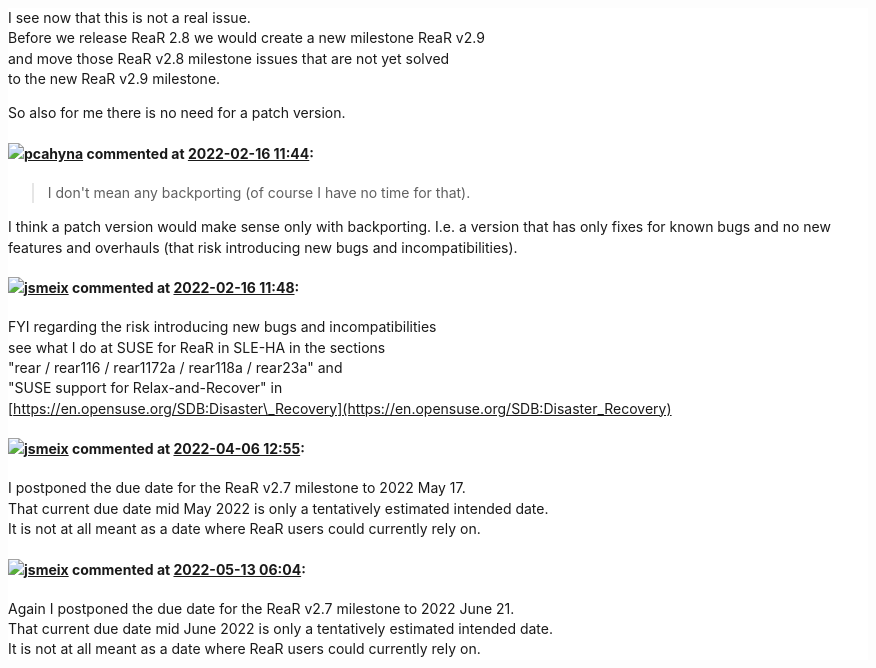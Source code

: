 I see now that this is not a real issue.  
Before we release ReaR 2.8 we would create a new milestone ReaR v2.9  
and move those ReaR v2.8 milestone issues that are not yet solved  
to the new ReaR v2.9 milestone.

So also for me there is no need for a patch version.

#### <img src="https://avatars.githubusercontent.com/u/26300485?u=9105d243bc9f7ade463a3e52e8dd13fa67837158&v=4" width="50">[pcahyna](https://github.com/pcahyna) commented at [2022-02-16 11:44](https://github.com/rear/rear/issues/2751#issuecomment-1041403719):

> I don't mean any backporting (of course I have no time for that).

I think a patch version would make sense only with backporting. I.e. a
version that has only fixes for known bugs and no new features and
overhauls (that risk introducing new bugs and incompatibilities).

#### <img src="https://avatars.githubusercontent.com/u/1788608?u=925fc54e2ce01551392622446ece427f51e2f0ce&v=4" width="50">[jsmeix](https://github.com/jsmeix) commented at [2022-02-16 11:48](https://github.com/rear/rear/issues/2751#issuecomment-1041406598):

FYI regarding the risk introducing new bugs and incompatibilities  
see what I do at SUSE for ReaR in SLE-HA in the sections  
"rear / rear116 / rear1172a / rear118a / rear23a" and  
"SUSE support for Relax-and-Recover" in  
[https://en.opensuse.org/SDB:Disaster\_Recovery](https://en.opensuse.org/SDB:Disaster_Recovery)

#### <img src="https://avatars.githubusercontent.com/u/1788608?u=925fc54e2ce01551392622446ece427f51e2f0ce&v=4" width="50">[jsmeix](https://github.com/jsmeix) commented at [2022-04-06 12:55](https://github.com/rear/rear/issues/2751#issuecomment-1090236056):

I postponed the due date for the ReaR v2.7 milestone to 2022 May 17.  
That current due date mid May 2022 is only a tentatively estimated
intended date.  
It is not at all meant as a date where ReaR users could currently rely
on.

#### <img src="https://avatars.githubusercontent.com/u/1788608?u=925fc54e2ce01551392622446ece427f51e2f0ce&v=4" width="50">[jsmeix](https://github.com/jsmeix) commented at [2022-05-13 06:04](https://github.com/rear/rear/issues/2751#issuecomment-1125687398):

Again I postponed the due date for the ReaR v2.7 milestone to 2022 June
21.  
That current due date mid June 2022 is only a tentatively estimated
intended date.  
It is not at all meant as a date where ReaR users could currently rely
on.
